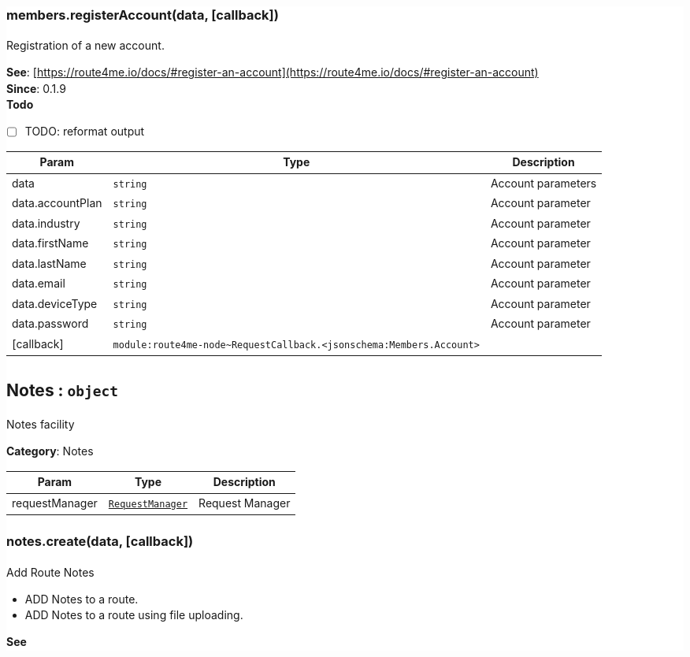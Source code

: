 <a id="Members+registerAccount" name="Members+registerAccount"></a>

### members.registerAccount(data, [callback])

Registration of a new account.

**See**: [https://route4me.io/docs/#register-an-account](https://route4me.io/docs/#register-an-account)  
**Since**: 0.1.9  
**Todo**

- [ ] TODO: reformat output


| Param | Type | Description |
| --- | --- | --- |
| data | <code>string</code> | Account parameters |
| data.accountPlan | <code>string</code> | Account parameter |
| data.industry | <code>string</code> | Account parameter |
| data.firstName | <code>string</code> | Account parameter |
| data.lastName | <code>string</code> | Account parameter |
| data.email | <code>string</code> | Account parameter |
| data.deviceType | <code>string</code> | Account parameter |
| data.password | <code>string</code> | Account parameter |
| [callback] | <code>module:route4me-node~RequestCallback.&lt;jsonschema:Members.Account&gt;</code> |  |

<a id="Notes" name="Notes"></a>

## Notes : <code>object</code>

Notes facility

**Category**: Notes  

| Param | Type | Description |
| --- | --- | --- |
| requestManager | <code>[RequestManager](#RequestManager)</code> | Request Manager |

<a id="Notes+create" name="Notes+create"></a>

### notes.create(data, [callback])

Add Route Notes

* ADD Notes to a route.
* ADD Notes to a route using file uploading.

**See**
